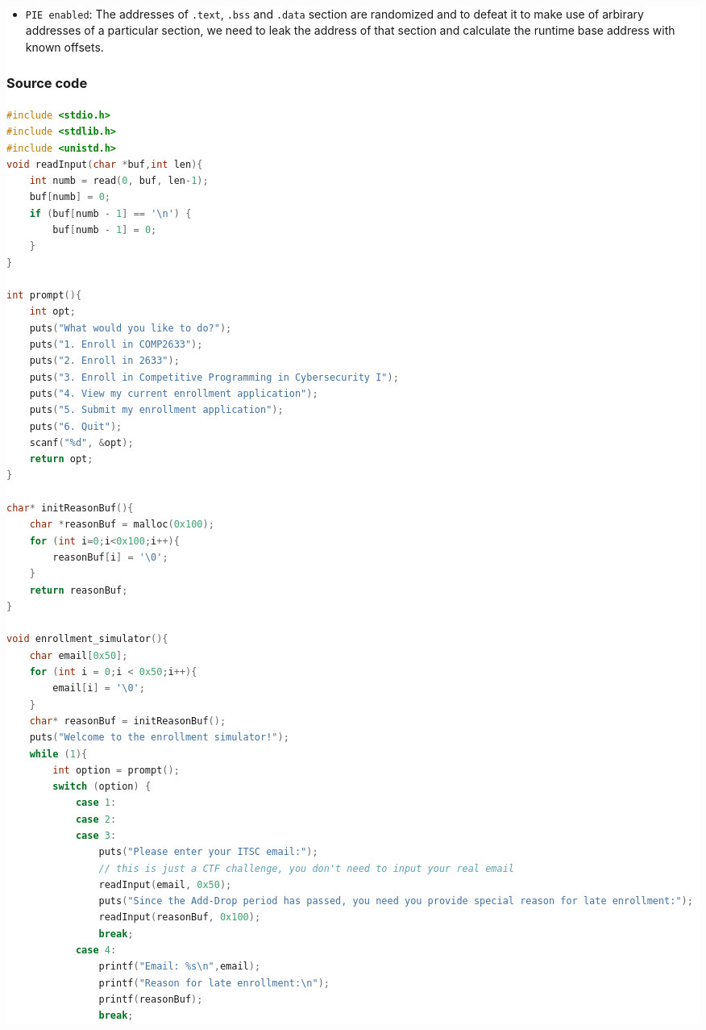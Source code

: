 - `PIE enabled`: The addresses of `.text`, `.bss` and `.data` section are randomized and to defeat it to make use of arbirary addresses of a particular section, we need to leak the address of that section and calculate the runtime base address with known offsets.

### Source code 
```c
#include <stdio.h>
#include <stdlib.h>
#include <unistd.h>
void readInput(char *buf,int len){
    int numb = read(0, buf, len-1);
    buf[numb] = 0;
    if (buf[numb - 1] == '\n') {
        buf[numb - 1] = 0;
    }
}

int prompt(){
    int opt;
    puts("What would you like to do?");
    puts("1. Enroll in COMP2633");
    puts("2. Enroll in 2633");
    puts("3. Enroll in Competitive Programming in Cybersecurity I");
    puts("4. View my current enrollment application");
    puts("5. Submit my enrollment application");
    puts("6. Quit");
    scanf("%d", &opt);
    return opt;
}

char* initReasonBuf(){
    char *reasonBuf = malloc(0x100);
    for (int i=0;i<0x100;i++){
        reasonBuf[i] = '\0';
    }
    return reasonBuf;
}

void enrollment_simulator(){
    char email[0x50];
    for (int i = 0;i < 0x50;i++){
        email[i] = '\0';
    }
    char* reasonBuf = initReasonBuf();
    puts("Welcome to the enrollment simulator!");
    while (1){
        int option = prompt();
        switch (option) {
            case 1:
            case 2:
            case 3:
                puts("Please enter your ITSC email:"); 
                // this is just a CTF challenge, you don't need to input your real email
                readInput(email, 0x50);
                puts("Since the Add-Drop period has passed, you need you provide special reason for late enrollment:");
                readInput(reasonBuf, 0x100);
                break;
            case 4:                             
                printf("Email: %s\n",email); 
                printf("Reason for late enrollment:\n");
                printf(reasonBuf);
                break;
```